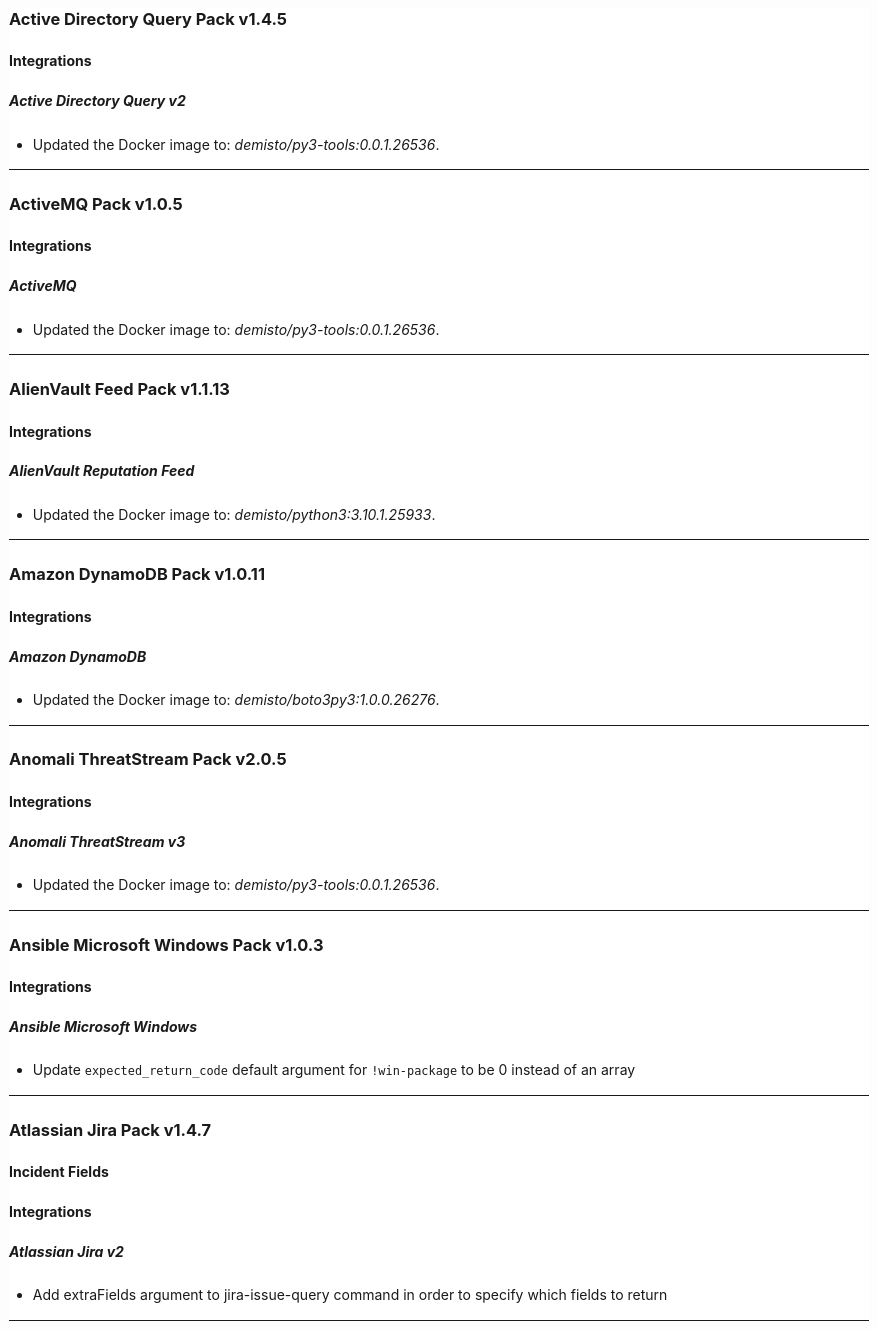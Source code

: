 ### Active Directory Query Pack v1.4.5
#### Integrations
##### Active Directory Query v2
- Updated the Docker image to: *demisto/py3-tools:0.0.1.26536*.

---

### ActiveMQ Pack v1.0.5
#### Integrations
##### ActiveMQ
- Updated the Docker image to: *demisto/py3-tools:0.0.1.26536*.

---

### AlienVault Feed Pack v1.1.13
#### Integrations
##### AlienVault Reputation Feed
- Updated the Docker image to: *demisto/python3:3.10.1.25933*.

---

### Amazon DynamoDB Pack v1.0.11
#### Integrations
##### Amazon DynamoDB
- Updated the Docker image to: *demisto/boto3py3:1.0.0.26276*.

---

### Anomali ThreatStream Pack v2.0.5
#### Integrations
##### Anomali ThreatStream v3
- Updated the Docker image to: *demisto/py3-tools:0.0.1.26536*.

---

### Ansible Microsoft Windows Pack v1.0.3
#### Integrations
##### Ansible Microsoft Windows
- Update `expected_return_code` default argument for `!win-package` to be 0 instead of an array

---

### Atlassian Jira Pack v1.4.7
#### Incident Fields
#### Integrations
##### Atlassian Jira v2
- Add extraFields argument to jira-issue-query command in order to specify which fields to return

---